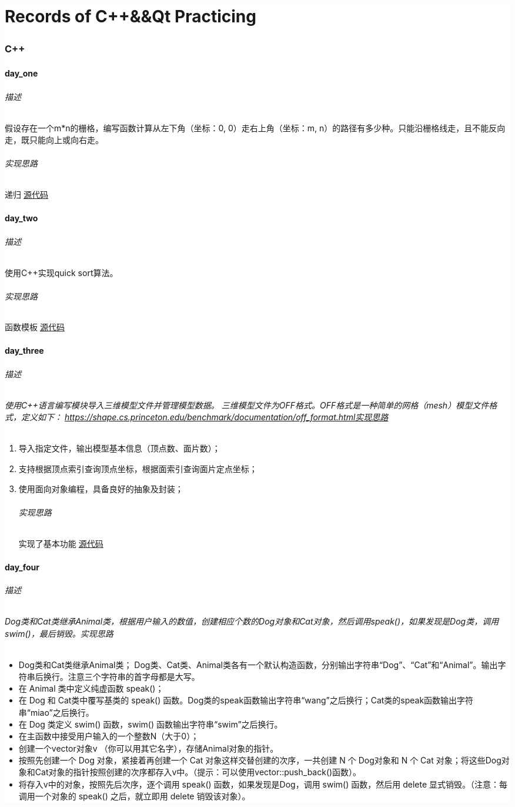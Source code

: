 # Records of C++&&Qt Practicing 

### C++

#### day_one
###### 描述
假设存在一个m*n的栅格，编写函数计算从左下角（坐标：0, 0）走右上角（坐标：m, n）的路径有多少种。只能沿栅格线走，且不能反向走，既只能向上或向右走。

###### 实现思路

递归   [源代码](https://github.com/learnway299/Cpp_Qt_Practicing/blob/main/day_one/task_1.cpp)

#### day_two
###### 描述
使用C++实现quick sort算法。   
###### 实现思路
函数模板 [源代码](https://github.com/learnway299/Cpp_Qt_Practicing/blob/main/day_two/quicksort.cpp)

#### day_three

###### 描述

###### 使用C++语言编写模块导入三维模型文件并管理模型数据。 三维模型文件为OFF格式。OFF格式是一种简单的网格（mesh）模型文件格式，定义如下： https://shape.cs.princeton.edu/benchmark/documentation/off_format.html实现思路

1. 导入指定文件，输出模型基本信息（顶点数、面片数）；

2. 支持根据顶点索引查询顶点坐标，根据面索引查询面片定点坐标；

3. 使用面向对象编程，具备良好的抽象及封装；

   ###### 实现思路

   实现了基本功能
   [源代码](https://github.com/learnway299/Cpp_Qt_Practicing/tree/main/day_three)

#### day_four
###### 描述

###### Dog类和Cat类继承Animal类，根据用户输入的数值，创建相应个数的Dog对象和Cat对象，然后调用speak()，如果发现是Dog类，调用swim()，最后销毁。实现思路

- Dog类和Cat类继承Animal类； Dog类、Cat类、Animal类各有一个默认构造函数，分别输出字符串“Dog”、“Cat”和“Animal”。输出字符串后换行。注意三个字符串的首字母都是大写。
- 在 Animal 类中定义纯虚函数 speak()；
- 在 Dog 和 Cat类中覆写基类的 speak() 函数。Dog类的speak函数输出字符串“wang”之后换行；Cat类的speak函数输出字符串“miao”之后换行。
- 在 Dog 类定义 swim() 函数，swim() 函数输出字符串“swim”之后换行。
- 在主函数中接受用户输入的一个整数N（大于0）；
- 创建一个vector对象v （你可以用其它名字），存储Animal对象的指针。
- 按照先创建一个 Dog 对象，紧接着再创建一个 Cat 对象这样交替创建的次序，一共创建 N 个 Dog对象和 N 个 Cat 对象；将这些Dog对象和Cat对象的指针按照创建的次序都存入v中。（提示：可以使用vector::push_back()函数）。
- 将存入v中的对象，按照先后次序，逐个调用 speak() 函数，如果发现是Dog，调用 swim() 函数，然后用 delete 显式销毁。（注意：每调用一个对象的 speak() 之后，就立即用 delete 销毁该对象）。
